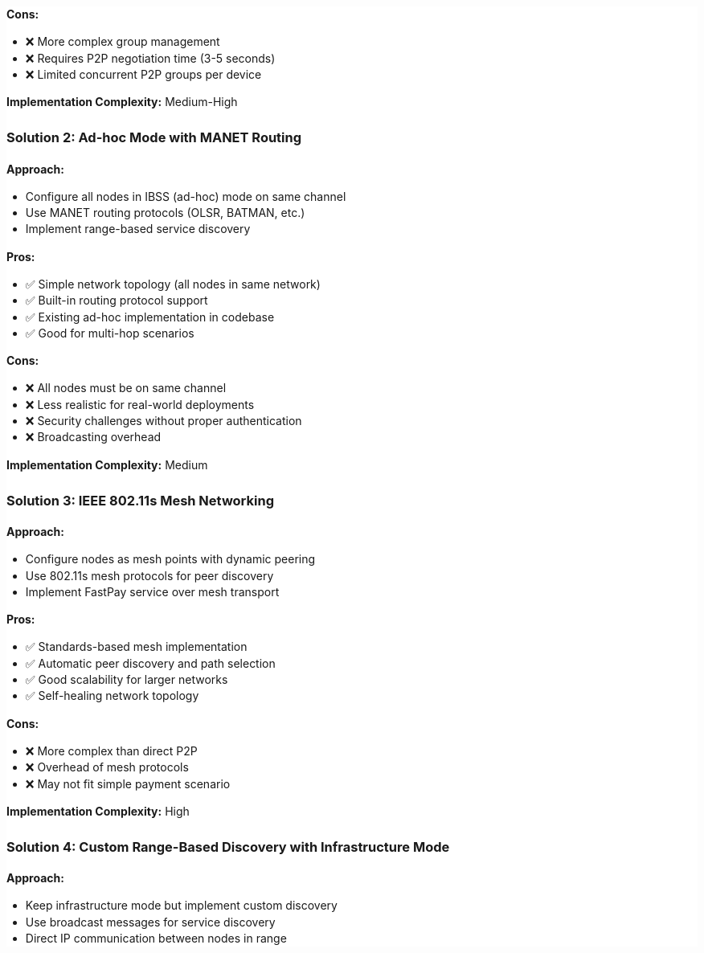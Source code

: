 **Cons:**
- ❌ More complex group management
- ❌ Requires P2P negotiation time (3-5 seconds)
- ❌ Limited concurrent P2P groups per device

**Implementation Complexity:** Medium-High

### Solution 2: Ad-hoc Mode with MANET Routing

**Approach:**
- Configure all nodes in IBSS (ad-hoc) mode on same channel
- Use MANET routing protocols (OLSR, BATMAN, etc.)
- Implement range-based service discovery

**Pros:**
- ✅ Simple network topology (all nodes in same network)
- ✅ Built-in routing protocol support
- ✅ Existing ad-hoc implementation in codebase
- ✅ Good for multi-hop scenarios

**Cons:**
- ❌ All nodes must be on same channel
- ❌ Less realistic for real-world deployments
- ❌ Security challenges without proper authentication
- ❌ Broadcasting overhead

**Implementation Complexity:** Medium

### Solution 3: IEEE 802.11s Mesh Networking

**Approach:**
- Configure nodes as mesh points with dynamic peering
- Use 802.11s mesh protocols for peer discovery
- Implement FastPay service over mesh transport

**Pros:**
- ✅ Standards-based mesh implementation
- ✅ Automatic peer discovery and path selection
- ✅ Good scalability for larger networks
- ✅ Self-healing network topology

**Cons:**
- ❌ More complex than direct P2P
- ❌ Overhead of mesh protocols
- ❌ May not fit simple payment scenario

**Implementation Complexity:** High

### Solution 4: Custom Range-Based Discovery with Infrastructure Mode

**Approach:**
- Keep infrastructure mode but implement custom discovery
- Use broadcast messages for service discovery
- Direct IP communication between nodes in range
